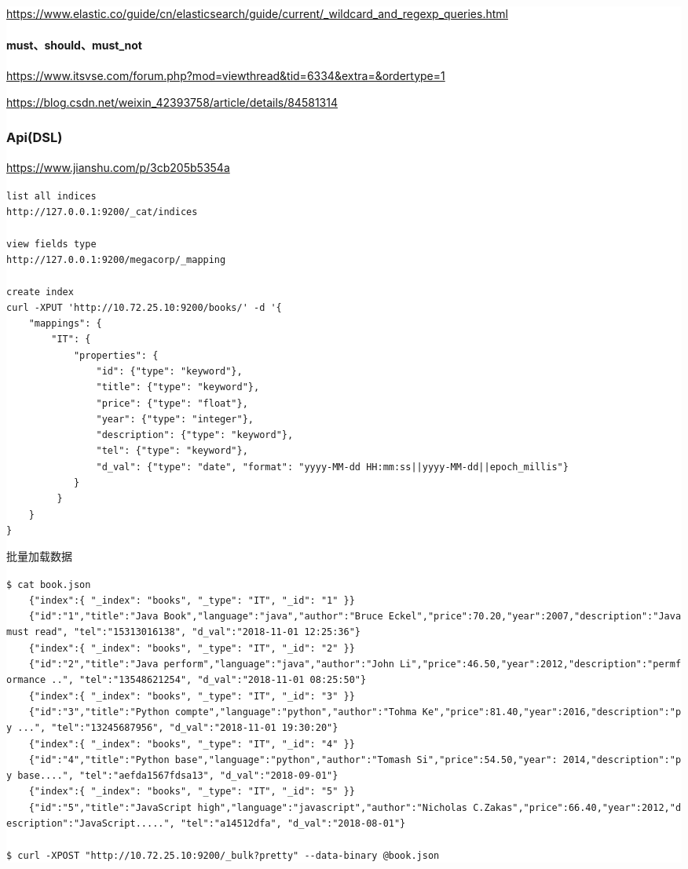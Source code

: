 https://www.elastic.co/guide/cn/elasticsearch/guide/current/_wildcard_and_regexp_queries.html




#### must、should、must_not
https://www.itsvse.com/forum.php?mod=viewthread&tid=6334&extra=&ordertype=1



https://blog.csdn.net/weixin_42393758/article/details/84581314



### Api(DSL)

https://www.jianshu.com/p/3cb205b5354a



```
list all indices
http://127.0.0.1:9200/_cat/indices

view fields type
http://127.0.0.1:9200/megacorp/_mapping

create index
curl -XPUT 'http://10.72.25.10:9200/books/' -d '{  
    "mappings": {
        "IT": {
            "properties": {
                "id": {"type": "keyword"},      
                "title": {"type": "keyword"},      
                "price": {"type": "float"},      
                "year": {"type": "integer"},      
                "description": {"type": "keyword"},      
                "tel": {"type": "keyword"},
                "d_val": {"type": "date", "format": "yyyy-MM-dd HH:mm:ss||yyyy-MM-dd||epoch_millis"}
            }    
         }  
    }
}
```

批量加载数据
```
$ cat book.json
    {"index":{ "_index": "books", "_type": "IT", "_id": "1" }}
    {"id":"1","title":"Java Book","language":"java","author":"Bruce Eckel","price":70.20,"year":2007,"description":"Java must read", "tel":"15313016138", "d_val":"2018-11-01 12:25:36"}
    {"index":{ "_index": "books", "_type": "IT", "_id": "2" }}
    {"id":"2","title":"Java perform","language":"java","author":"John Li","price":46.50,"year":2012,"description":"permformance ..", "tel":"13548621254", "d_val":"2018-11-01 08:25:50"}
    {"index":{ "_index": "books", "_type": "IT", "_id": "3" }}
    {"id":"3","title":"Python compte","language":"python","author":"Tohma Ke","price":81.40,"year":2016,"description":"py ...", "tel":"13245687956", "d_val":"2018-11-01 19:30:20"}
    {"index":{ "_index": "books", "_type": "IT", "_id": "4" }}
    {"id":"4","title":"Python base","language":"python","author":"Tomash Si","price":54.50,"year": 2014,"description":"py base....", "tel":"aefda1567fdsa13", "d_val":"2018-09-01"}
    {"index":{ "_index": "books", "_type": "IT", "_id": "5" }}
    {"id":"5","title":"JavaScript high","language":"javascript","author":"Nicholas C.Zakas","price":66.40,"year":2012,"description":"JavaScript.....", "tel":"a14512dfa", "d_val":"2018-08-01"}

$ curl -XPOST "http://10.72.25.10:9200/_bulk?pretty" --data-binary @book.json
```
